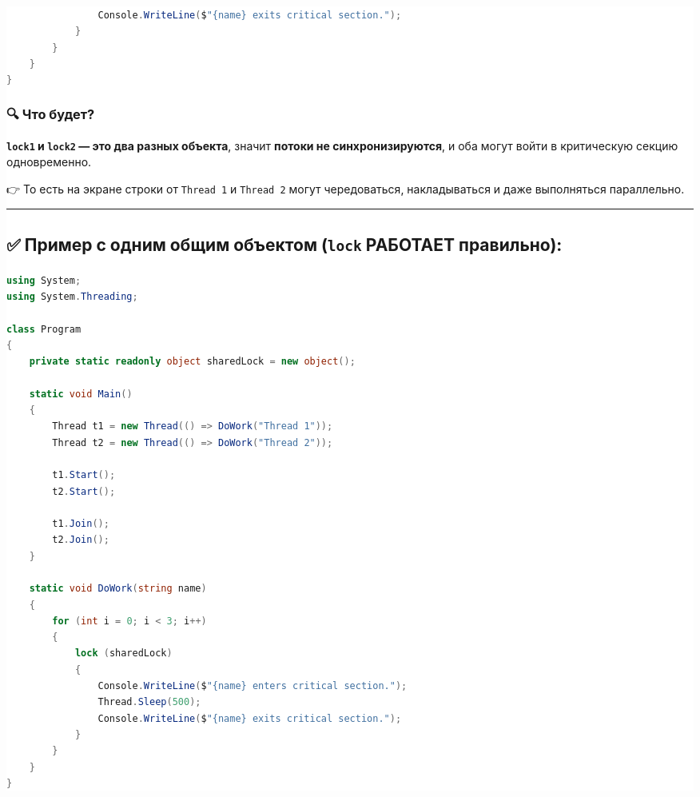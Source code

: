 ```csharp
                Console.WriteLine($"{name} exits critical section.");
            }
        }
    }
}
```

### 🔍 Что будет?

**`lock1` и `lock2` — это два разных объекта**, значит **потоки не синхронизируются**, и оба могут войти в критическую секцию одновременно.

👉 То есть на экране строки от `Thread 1` и `Thread 2` могут чередоваться, накладываться и даже выполняться параллельно.

---

## ✅ Пример с одним общим объектом (`lock` РАБОТАЕТ правильно):

```csharp
using System;
using System.Threading;

class Program
{
    private static readonly object sharedLock = new object();

    static void Main()
    {
        Thread t1 = new Thread(() => DoWork("Thread 1"));
        Thread t2 = new Thread(() => DoWork("Thread 2"));

        t1.Start();
        t2.Start();

        t1.Join();
        t2.Join();
    }

    static void DoWork(string name)
    {
        for (int i = 0; i < 3; i++)
        {
            lock (sharedLock)
            {
                Console.WriteLine($"{name} enters critical section.");
                Thread.Sleep(500);
                Console.WriteLine($"{name} exits critical section.");
            }
        }
    }
}
```
